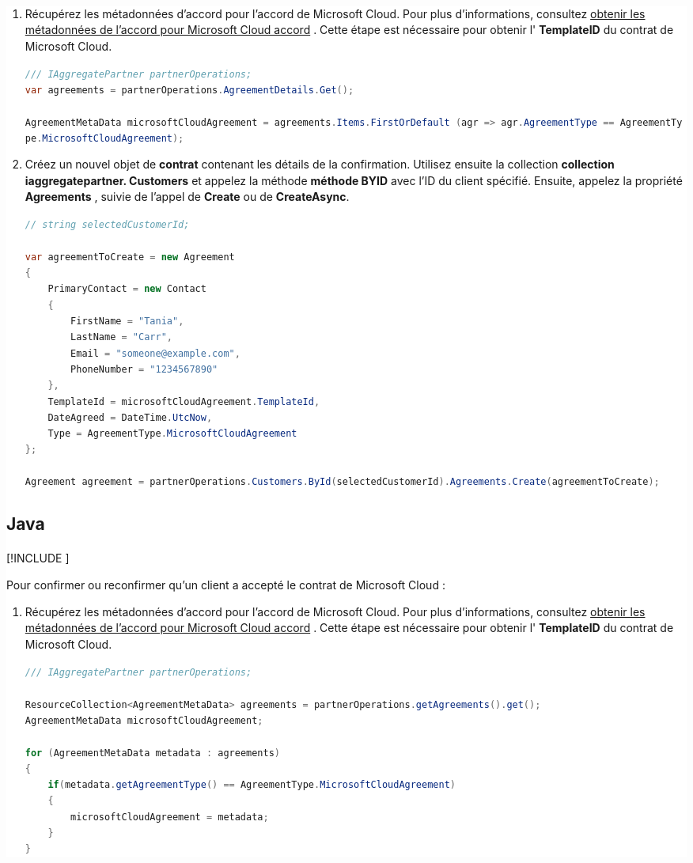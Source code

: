 1. Récupérez les métadonnées d’accord pour l’accord de Microsoft Cloud. Pour plus d’informations, consultez [obtenir les métadonnées de l’accord pour Microsoft Cloud accord](get-agreement-metadata.md) . Cette étape est nécessaire pour obtenir l' **TemplateID** du contrat de Microsoft Cloud.

    ```csharp
    /// IAggregatePartner partnerOperations;
    var agreements = partnerOperations.AgreementDetails.Get();

    AgreementMetaData microsoftCloudAgreement = agreements.Items.FirstOrDefault (agr => agr.AgreementType == AgreementType.MicrosoftCloudAgreement);
    ```

2. Créez un nouvel objet de **contrat** contenant les détails de la confirmation. Utilisez ensuite la collection **collection iaggregatepartner. Customers** et appelez la méthode **méthode BYID** avec l’ID du client spécifié. Ensuite, appelez la propriété **Agreements** , suivie de l’appel de **Create** ou de **CreateAsync**.

    ``` csharp
    // string selectedCustomerId;

    var agreementToCreate = new Agreement
    {
        PrimaryContact = new Contact
        {
            FirstName = "Tania",
            LastName = "Carr",
            Email = "someone@example.com",
            PhoneNumber = "1234567890"
        },
        TemplateId = microsoftCloudAgreement.TemplateId,
        DateAgreed = DateTime.UtcNow,
        Type = AgreementType.MicrosoftCloudAgreement
    };

    Agreement agreement = partnerOperations.Customers.ById(selectedCustomerId).Agreements.Create(agreementToCreate);
    ```

## <a name="java"></a>Java

[!INCLUDE [<Partner Center Java SDK support details>](<../includes/java-sdk-support.md>)]

Pour confirmer ou reconfirmer qu’un client a accepté le contrat de Microsoft Cloud :

1. Récupérez les métadonnées d’accord pour l’accord de Microsoft Cloud. Pour plus d’informations, consultez [obtenir les métadonnées de l’accord pour Microsoft Cloud accord](get-agreement-metadata.md) . Cette étape est nécessaire pour obtenir l' **TemplateID** du contrat de Microsoft Cloud.

    ```java
    /// IAggregatePartner partnerOperations;

    ResourceCollection<AgreementMetaData> agreements = partnerOperations.getAgreements().get();
    AgreementMetaData microsoftCloudAgreement;

    for (AgreementMetaData metadata : agreements)
    {
        if(metadata.getAgreementType() == AgreementType.MicrosoftCloudAgreement)
        {
            microsoftCloudAgreement = metadata;
        }
    }
    ```

